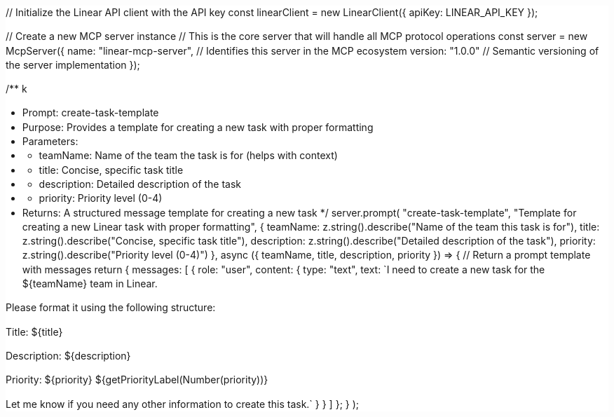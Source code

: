 // Initialize the Linear API client with the API key
const linearClient = new LinearClient({
  apiKey: LINEAR_API_KEY
});

// Create a new MCP server instance
// This is the core server that will handle all MCP protocol operations
const server = new McpServer({
  name: "linear-mcp-server", // Identifies this server in the MCP ecosystem
  version: "1.0.0" // Semantic versioning of the server implementation
});

/**  k
 * Prompt: create-task-template
 * Purpose: Provides a template for creating a new task with proper formatting
 * Parameters:
 *   - teamName: Name of the team the task is for (helps with context)
 *   - title: Concise, specific task title
 *   - description: Detailed description of the task
 *   - priority: Priority level (0-4)
 * Returns: A structured message template for creating a new task
 */
server.prompt(
  "create-task-template",
  "Template for creating a new Linear task with proper formatting",
  {
    teamName: z.string().describe("Name of the team this task is for"),
    title: z.string().describe("Concise, specific task title"),
    description: z.string().describe("Detailed description of the task"),
    priority: z.string().describe("Priority level (0-4)")
  },
  async ({ teamName, title, description, priority }) => {
    // Return a prompt template with messages
    return {
      messages: [
        {
          role: "user",
          content: {
            type: "text",
            text: `I need to create a new task for the ${teamName} team in Linear. 

Please format it using the following structure:

Title: ${title}

Description:
${description}

Priority: ${priority} ${getPriorityLabel(Number(priority))}

Let me know if you need any other information to create this task.`
          }
        }
      ]
    };
  }
);
